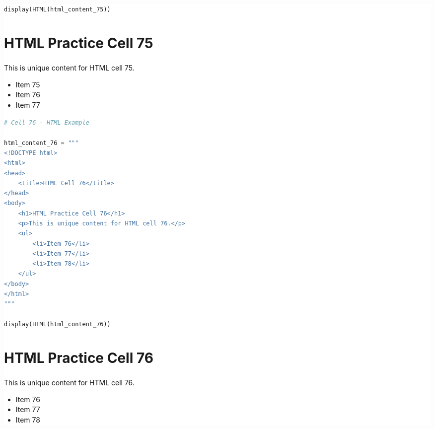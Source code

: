 ```python
display(HTML(html_content_75))
```



<!DOCTYPE html>
<html>
<head>
    <title>HTML Cell 75</title>
</head>
<body>
    <h1>HTML Practice Cell 75</h1>
    <p>This is unique content for HTML cell 75.</p>
    <ul>
        <li>Item 75</li>
        <li>Item 76</li>
        <li>Item 77</li>
    </ul>
</body>
</html>




```python
# Cell 76 - HTML Example

html_content_76 = """
<!DOCTYPE html>
<html>
<head>
    <title>HTML Cell 76</title>
</head>
<body>
    <h1>HTML Practice Cell 76</h1>
    <p>This is unique content for HTML cell 76.</p>
    <ul>
        <li>Item 76</li>
        <li>Item 77</li>
        <li>Item 78</li>
    </ul>
</body>
</html>
"""

display(HTML(html_content_76))
```



<!DOCTYPE html>
<html>
<head>
    <title>HTML Cell 76</title>
</head>
<body>
    <h1>HTML Practice Cell 76</h1>
    <p>This is unique content for HTML cell 76.</p>
    <ul>
        <li>Item 76</li>
        <li>Item 77</li>
        <li>Item 78</li>
    </ul>
</body>
</html>
